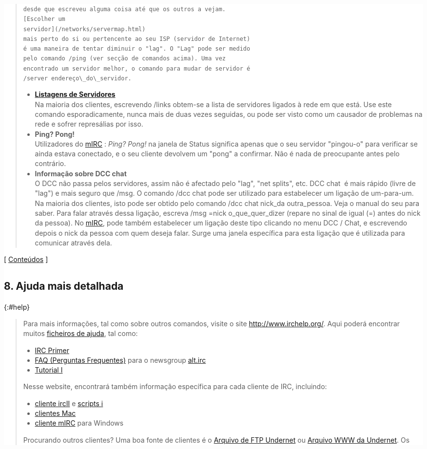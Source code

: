 >     desde que escreveu alguma coisa até que os outros a vejam.
>     [Escolher um
>     servidor](/networks/servermap.html)
>     mais perto do si ou pertencente ao seu ISP (servidor de Internet)
>     é uma maneira de tentar diminuir o "lag". O "Lag" pode ser medido
>     pelo comando /ping (ver secção de comandos acima). Uma vez
>     encontrado um servidor melhor, o comando para mudar de servidor é
>     /server endereço\_do\_servidor.
>   - **[Listagens de
>     Servidores](/networks/)**  
>     Na maioria dos clientes, escrevendo /links obtem-se a lista de
>     servidores ligados à rede em que está. Use este comando
>     esporadicamente, nunca mais de duas vezes seguidas, ou pode ser
>     visto como um causador de problemas na rede e sofrer represálias
>     por isso.
>   - **Ping? Pong\!**  
>     Utilizadores do [mIRC](/clients/windows/mirc/) :
>     *Ping? Pong\!* na janela de Status significa apenas que o seu
>     servidor "pingou-o" para verificar se ainda estava conectado, e o
>     seu cliente devolvem um "pong" a confirmar. Não é nada de
>     preocupante antes pelo contrário.
>   - **Informação sobre DCC chat**  
>     O DCC não passa pelos servidores, assim não é afectado pelo "lag",
>     "net splits", etc.
>     DCC chat  é mais rápido (livre de "lag") e mais seguro que /msg.
>     O comando /dcc chat pode ser utilizado para estabelecer um ligação
>     de um-para-um. Na maioria dos clientes, isto pode ser obtido pelo
>     comando /dcc chat nick\_da outra\_pessoa. Veja o manual do seu
>     para saber. Para falar através dessa ligação, escreva /msg =nick
>     o\_que\_quer\_dizer (repare no sinal de igual (=) antes do nick da
>     pessoa). No [mIRC](/clients/windows/mirc/), pode
>     também estabelecer um ligação deste tipo clicando no menu DCC /
>     Chat, e escrevendo depois o nick da pessoa com quem deseja falar.
>     Surge uma janela específica para esta ligação que é utilizada para
>     comunicar através dela.
 
\[ [Conteúdos](#contents) \]


## 8\. Ajuda mais detalhada
{:#help}

> Para mais informações, tal como sobre outros comandos, visite o site
> <http://www.irchelp.org/>. Aqui poderá encontrar muitos [ficheiros
> de ajuda](/faq/), tal como:
> 
>   - [IRC Primer](/faq/ircprimer.html)
>   - [FAQ (Perguntas
>     Frequentes)](/faq/altircfaq.html) para o
>     newsgroup [alt.irc](news:alt.irc)
>   - [Tutorial I](/faq/irctutorial.html)
> 
> Nesse website, encontrará também informação específica para cada
> cliente de IRC, incluindo:
> 
>   - [cliente ircII](/clients/unix/ircii/) e [scripts
>     i](/script/)
>   - [clientes Mac](/clients/mac/)
>   - [cliente mIRC](/clients/windows/mirc/) para Windows
> 
> Procurando outros clientes? Uma boa fonte de clientes é o [Arquivo de
> FTP
> U](ftp://ftp.undernet.org/pub/irc/clients/)[ndernet](ftp://ftp.undernet.org/pub/irc/clients/)
> ou [Arquivo WWW da Undernet](http://clients.undernet.org/). Os